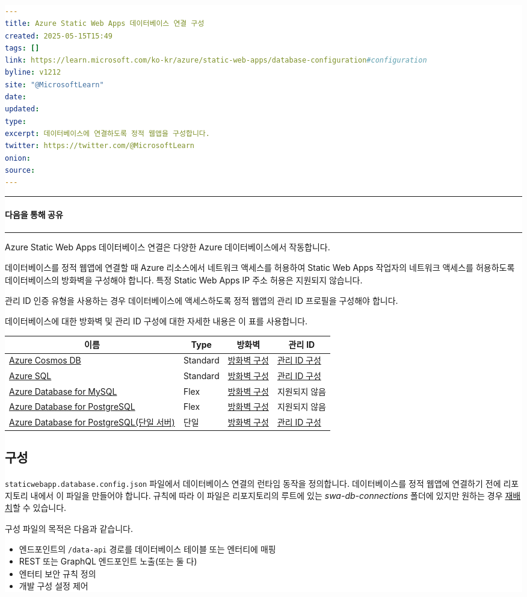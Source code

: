 ```yaml
---
title: Azure Static Web Apps 데이터베이스 연결 구성
created: 2025-05-15T15:49
tags: []
link: https://learn.microsoft.com/ko-kr/azure/static-web-apps/database-configuration#configuration
byline: v1212
site: "@MicrosoftLearn"
date:
updated:
type:
excerpt: 데이터베이스에 연결하도록 정적 웹앱을 구성합니다.
twitter: https://twitter.com/@MicrosoftLearn
onion:
source:
---
```


---

#### 다음을 통해 공유

---

Azure Static Web Apps 데이터베이스 연결은 다양한 Azure 데이터베이스에서 작동합니다.

데이터베이스를 정적 웹앱에 연결할 때 Azure 리소스에서 네트워크 액세스를 허용하여 Static Web Apps 작업자의 네트워크 액세스를 허용하도록 데이터베이스의 방화벽을 구성해야 합니다. 특정 Static Web Apps IP 주소 허용은 지원되지 않습니다.

관리 ID 인증 유형을 사용하는 경우 데이터베이스에 액세스하도록 정적 웹앱의 관리 ID 프로필을 구성해야 합니다.

데이터베이스에 대한 방화벽 및 관리 ID 구성에 대한 자세한 내용은 이 표를 사용합니다.

|이름|Type|방화벽|관리 ID|
|---|---|---|---|
|[Azure Cosmos DB](https://learn.microsoft.com/ko-kr/azure/cosmos-db/distributed-nosql)|Standard|[방화벽 구성](https://learn.microsoft.com/ko-kr/azure/cosmos-db/how-to-configure-firewall#configure-ip-policy)|[관리 ID 구성](https://learn.microsoft.com/ko-kr/azure/cosmos-db/managed-identity-based-authentication)|
|[Azure SQL](https://learn.microsoft.com/ko-kr/azure/azure-sql/azure-sql-iaas-vs-paas-what-is-overview?view=azuresql&preserve-view=true)|Standard|[방화벽 구성](https://learn.microsoft.com/ko-kr/azure/azure-sql/database/firewall-configure?view=azuresql&preserve-view=true#connections-from-inside-azure)|[관리 ID 구성](https://learn.microsoft.com/ko-kr/azure/azure-sql/database/authentication-azure-ad-user-assigned-managed-identity?view=azuresql&preserve-view=true)|
|[Azure Database for MySQL](https://learn.microsoft.com/ko-kr/azure/mysql/single-server/overview#azure-database-for-mysql---flexible-server)|Flex|[방화벽 구성](https://learn.microsoft.com/ko-kr/azure/mysql/flexible-server/concepts-networking-public#allow-all-azure-ip-addresses)|지원되지 않음|
|[Azure Database for PostgreSQL](https://learn.microsoft.com/ko-kr/azure/postgresql/flexible-server/)|Flex|[방화벽 구성](https://learn.microsoft.com/ko-kr/azure/postgresql/flexible-server/concepts-networking#allowing-all-azure-ip-addresses)|지원되지 않음|
|[Azure Database for PostgreSQL(단일 서버)](https://learn.microsoft.com/ko-kr/azure/postgresql/single-server/overview-single-server)|단일|[방화벽 구성](https://learn.microsoft.com/ko-kr/azure/postgresql/single-server/concepts-firewall-rules#connecting-from-azure)|[관리 ID 구성](https://techcommunity.microsoft.com/t5/azure-database-for-postgresql/connect-from-function-app-with-managed-identity-to-azure/ba-p/1517032)|

## 구성

`staticwebapp.database.config.json` 파일에서 데이터베이스 연결의 런타임 동작을 정의합니다. 데이터베이스를 정적 웹앱에 연결하기 전에 리포지토리 내에서 이 파일을 만들어야 합니다. 규칙에 따라 이 파일은 리포지토리의 루트에 있는 _swa-db-connections_ 폴더에 있지만 원하는 경우 [재배치](https://learn.microsoft.com/ko-kr/azure/static-web-apps/database-configuration#custom-configuration-folder)할 수 있습니다.

구성 파일의 목적은 다음과 같습니다.

- 엔드포인트의 `/data-api` 경로를 데이터베이스 테이블 또는 엔터티에 매핑
- REST 또는 GraphQL 엔드포인트 노출(또는 둘 다)
- 엔터티 보안 규칙 정의
- 개발 구성 설정 제어
